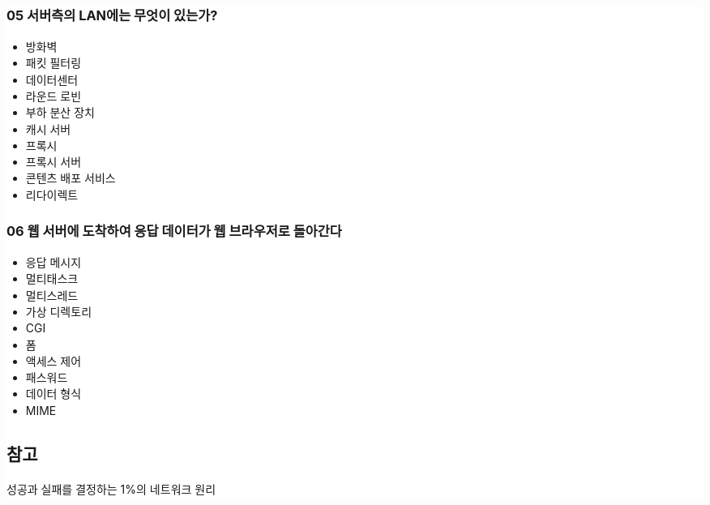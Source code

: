 ### 05 서버측의 LAN에는 무엇이 있는가?

- 방화벽
- 패킷 필터링
- 데이터센터
- 라운드 로빈
- 부하 분산 장치
- 캐시 서버
- 프록시
- 프록시 서버
- 콘텐츠 배포 서비스
- 리다이렉트

### 06 웹 서버에 도착하여 응답 데이터가 웹 브라우저로 돌아간다

- 응답 메시지
- 멀티태스크
- 멀티스레드
- 가상 디렉토리
- CGI
- 폼
- 액세스 제어
- 패스워드
- 데이터 형식
- MIME

## 참고

성공과 실패를 결정하는 1%의 네트워크 원리
